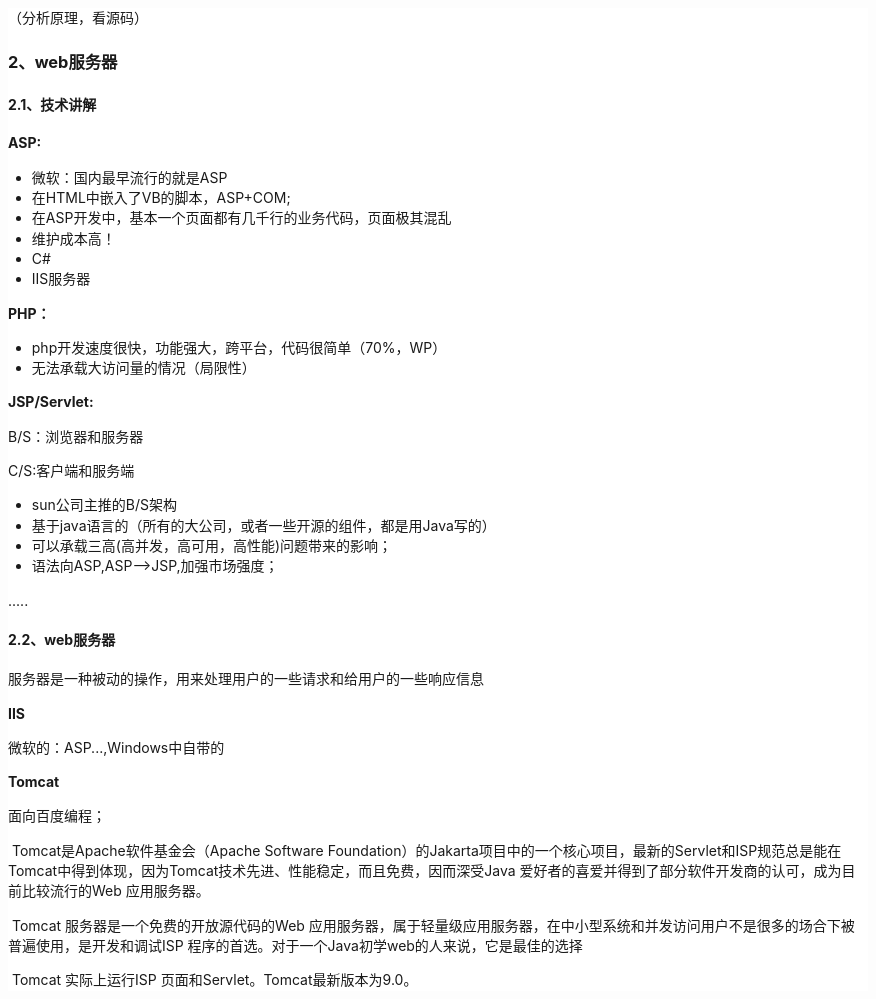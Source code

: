 

（分析原理，看源码）



### 2、web服务器

#### 2.1、技术讲解

**ASP:**

- 微软：国内最早流行的就是ASP
- 在HTML中嵌入了VB的脚本，ASP+COM;
- 在ASP开发中，基本一个页面都有几千行的业务代码，页面极其混乱
- 维护成本高！
- C#
- IIS服务器



**PHP：**

- php开发速度很快，功能强大，跨平台，代码很简单（70%，WP）
- 无法承载大访问量的情况（局限性）



**JSP/Servlet:**

B/S：浏览器和服务器

C/S:客户端和服务端

- sun公司主推的B/S架构
- 基于java语言的（所有的大公司，或者一些开源的组件，都是用Java写的）
- 可以承载三高(高并发，高可用，高性能)问题带来的影响；
- 语法向ASP,ASP-->JSP,加强市场强度；

.....



#### 2.2、web服务器

服务器是一种被动的操作，用来处理用户的一些请求和给用户的一些响应信息



**IIS**

微软的：ASP...,Windows中自带的

**Tomcat**

面向百度编程；

​	Tomcat是Apache软件基金会（Apache Software Foundation）的Jakarta项目中的一个核心项目，最新的Servlet和ISP规范总是能在Tomcat中得到体现，因为Tomcat技术先进、性能稳定，而且免费，因而深受Java 爱好者的喜爱并得到了部分软件开发商的认可，成为目前比较流行的Web 应用服务器。

​	Tomcat 服务器是一个免费的开放源代码的Web 应用服务器，属于轻量级应用服务器，在中小型系统和并发访问用户不是很多的场合下被普遍使用，是开发和调试ISP 程序的首选。对于一个Java初学web的人来说，它是最佳的选择

​	Tomcat 实际上运行ISP 页面和Servlet。Tomcat最新版本为9.0。
